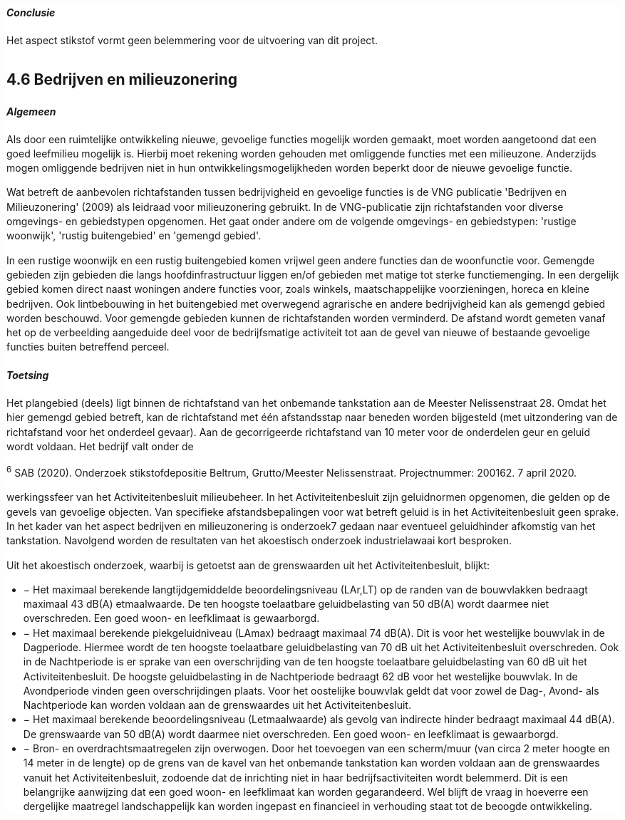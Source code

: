 #### *Conclusie*

Het aspect stikstof vormt geen belemmering voor de uitvoering van dit project.

## **4.6 Bedrijven en milieuzonering**

#### *Algemeen*

Als door een ruimtelijke ontwikkeling nieuwe, gevoelige functies mogelijk worden gemaakt, moet worden aangetoond dat een goed leefmilieu mogelijk is. Hierbij moet rekening worden gehouden met omliggende functies met een milieuzone. Anderzijds mogen omliggende bedrijven niet in hun ontwikkelingsmogelijkheden worden beperkt door de nieuwe gevoelige functie.

Wat betreft de aanbevolen richtafstanden tussen bedrijvigheid en gevoelige functies is de VNG publicatie 'Bedrijven en Milieuzonering' (2009) als leidraad voor milieuzonering gebruikt. In de VNG-publicatie zijn richtafstanden voor diverse omgevings- en gebiedstypen opgenomen. Het gaat onder andere om de volgende omgevings- en gebiedstypen: 'rustige woonwijk', 'rustig buitengebied' en 'gemengd gebied'.

In een rustige woonwijk en een rustig buitengebied komen vrijwel geen andere functies dan de woonfunctie voor. Gemengde gebieden zijn gebieden die langs hoofdinfrastructuur liggen en/of gebieden met matige tot sterke functiemenging. In een dergelijk gebied komen direct naast woningen andere functies voor, zoals winkels, maatschappelijke voorzieningen, horeca en kleine bedrijven. Ook lintbebouwing in het buitengebied met overwegend agrarische en andere bedrijvigheid kan als gemengd gebied worden beschouwd. Voor gemengde gebieden kunnen de richtafstanden worden verminderd. De afstand wordt gemeten vanaf het op de verbeelding aangeduide deel voor de bedrijfsmatige activiteit tot aan de gevel van nieuwe of bestaande gevoelige functies buiten betreffend perceel.

#### *Toetsing*

Het plangebied (deels) ligt binnen de richtafstand van het onbemande tankstation aan de Meester Nelissenstraat 28. Omdat het hier gemengd gebied betreft, kan de richtafstand met één afstandsstap naar beneden worden bijgesteld (met uitzondering van de richtafstand voor het onderdeel gevaar). Aan de gecorrigeerde richtafstand van 10 meter voor de onderdelen geur en geluid wordt voldaan. Het bedrijf valt onder de

<sup>6</sup> SAB (2020). Onderzoek stikstofdepositie Beltrum, Grutto/Meester Nelissenstraat. Projectnummer: 200162. 7 april 2020.

werkingssfeer van het Activiteitenbesluit milieubeheer. In het Activiteitenbesluit zijn geluidnormen opgenomen, die gelden op de gevels van gevoelige objecten. Van specifieke afstandsbepalingen voor wat betreft geluid is in het Activiteitenbesluit geen sprake. In het kader van het aspect bedrijven en milieuzonering is onderzoek7 gedaan naar eventueel geluidhinder afkomstig van het tankstation. Navolgend worden de resultaten van het akoestisch onderzoek industrielawaai kort besproken.

Uit het akoestisch onderzoek, waarbij is getoetst aan de grenswaarden uit het Activiteitenbesluit, blijkt:

- − Het maximaal berekende langtijdgemiddelde beoordelingsniveau (LAr,LT) op de randen van de bouwvlakken bedraagt maximaal 43 dB(A) etmaalwaarde. De ten hoogste toelaatbare geluidbelasting van 50 dB(A) wordt daarmee niet overschreden. Een goed woon- en leefklimaat is gewaarborgd.
- − Het maximaal berekende piekgeluidniveau (LAmax) bedraagt maximaal 74 dB(A). Dit is voor het westelijke bouwvlak in de Dagperiode. Hiermee wordt de ten hoogste toelaatbare geluidbelasting van 70 dB uit het Activiteitenbesluit overschreden. Ook in de Nachtperiode is er sprake van een overschrijding van de ten hoogste toelaatbare geluidbelasting van 60 dB uit het Activiteitenbesluit. De hoogste geluidbelasting in de Nachtperiode bedraagt 62 dB voor het westelijke bouwvlak. In de Avondperiode vinden geen overschrijdingen plaats. Voor het oostelijke bouwvlak geldt dat voor zowel de Dag-, Avond- als Nachtperiode kan worden voldaan aan de grenswaardes uit het Activiteitenbesluit.
- − Het maximaal berekende beoordelingsniveau (Letmaalwaarde) als gevolg van indirecte hinder bedraagt maximaal 44 dB(A). De grenswaarde van 50 dB(A) wordt daarmee niet overschreden. Een goed woon- en leefklimaat is gewaarborgd.
- − Bron- en overdrachtsmaatregelen zijn overwogen. Door het toevoegen van een scherm/muur (van circa 2 meter hoogte en 14 meter in de lengte) op de grens van de kavel van het onbemande tankstation kan worden voldaan aan de grenswaardes vanuit het Activiteitenbesluit, zodoende dat de inrichting niet in haar bedrijfsactiviteiten wordt belemmerd. Dit is een belangrijke aanwijzing dat een goed woon- en leefklimaat kan worden gegarandeerd. Wel blijft de vraag in hoeverre een dergelijke maatregel landschappelijk kan worden ingepast en financieel in verhouding staat tot de beoogde ontwikkeling.